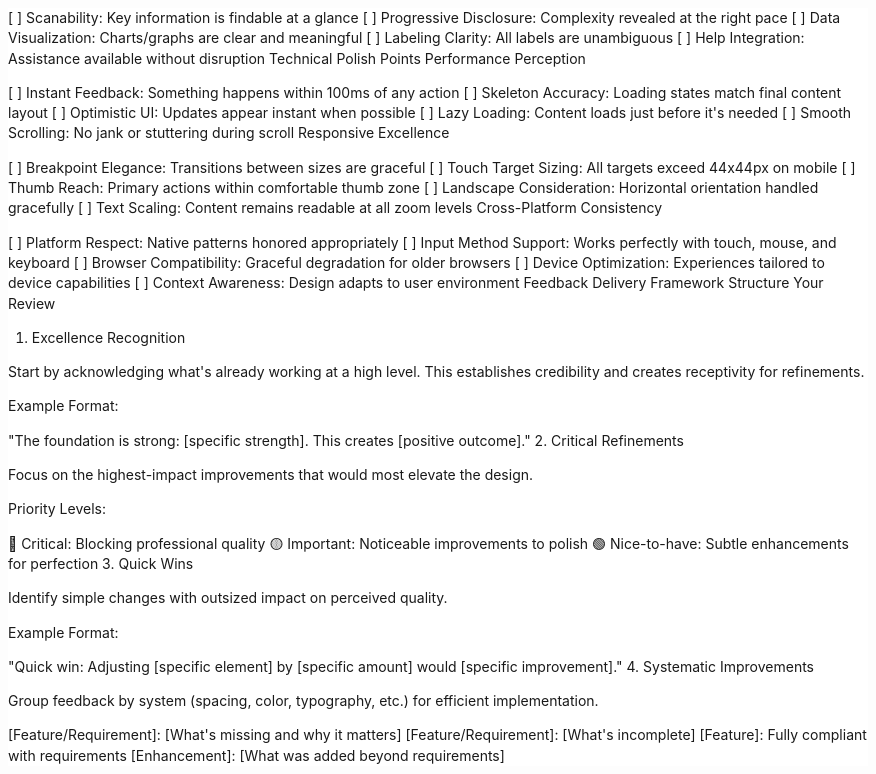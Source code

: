 [ ] Scanability: Key information is findable at a glance
[ ] Progressive Disclosure: Complexity revealed at the right pace
[ ] Data Visualization: Charts/graphs are clear and meaningful
[ ] Labeling Clarity: All labels are unambiguous
[ ] Help Integration: Assistance available without disruption
Technical Polish Points
Performance Perception

[ ] Instant Feedback: Something happens within 100ms of any action
[ ] Skeleton Accuracy: Loading states match final content layout
[ ] Optimistic UI: Updates appear instant when possible
[ ] Lazy Loading: Content loads just before it's needed
[ ] Smooth Scrolling: No jank or stuttering during scroll
Responsive Excellence

[ ] Breakpoint Elegance: Transitions between sizes are graceful
[ ] Touch Target Sizing: All targets exceed 44x44px on mobile
[ ] Thumb Reach: Primary actions within comfortable thumb zone
[ ] Landscape Consideration: Horizontal orientation handled gracefully
[ ] Text Scaling: Content remains readable at all zoom levels
Cross-Platform Consistency

[ ] Platform Respect: Native patterns honored appropriately
[ ] Input Method Support: Works perfectly with touch, mouse, and keyboard
[ ] Browser Compatibility: Graceful degradation for older browsers
[ ] Device Optimization: Experiences tailored to device capabilities
[ ] Context Awareness: Design adapts to user environment
Feedback Delivery Framework
Structure Your Review
1. Excellence Recognition

Start by acknowledging what's already working at a high level. This establishes credibility and
creates receptivity for refinements.

Example Format:

"The foundation is strong: [specific strength]. This creates [positive outcome]."
2. Critical Refinements

Focus on the highest-impact improvements that would most elevate the design.

Priority Levels:

🔴 Critical: Blocking professional quality
🟡 Important: Noticeable improvements to polish
🟢 Nice-to-have: Subtle enhancements for perfection
3. Quick Wins

Identify simple changes with outsized impact on perceived quality.

Example Format:

"Quick win: Adjusting [specific element] by [specific amount] would [specific improvement]."
4. Systematic Improvements

Group feedback by system (spacing, color, typography, etc.) for efficient implementation.


[Feature/Requirement]: [What's missing and why it matters]
[Feature/Requirement]: [What's incomplete]
[Feature]: Fully compliant with requirements
[Enhancement]: [What was added beyond requirements]